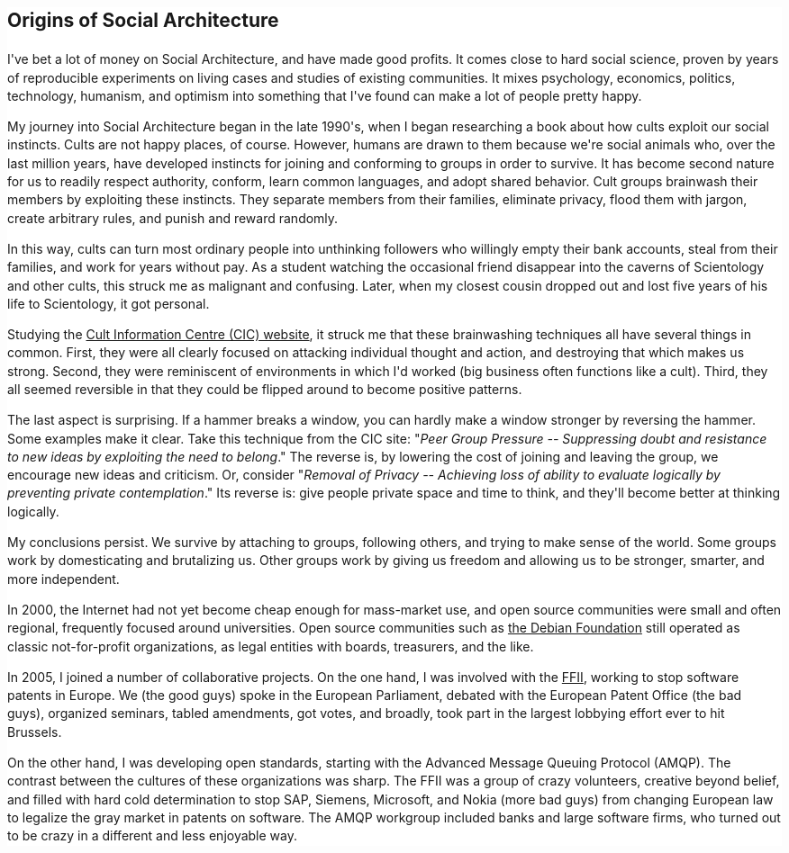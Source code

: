 ## Origins of Social Architecture

I've bet a lot of money on Social Architecture, and have made good profits. It comes close to hard social science, proven by years of reproducible experiments on living cases and studies of existing communities. It mixes psychology, economics, politics, technology, humanism, and optimism into something that I've found can make a lot of people pretty happy.

My journey into Social Architecture began in the late 1990's, when I began researching a book about how cults exploit our social instincts. Cults are not happy places, of course. However, humans are drawn to them because we're social animals who, over the last million years, have developed instincts for joining and conforming to groups in order to survive. It has become second nature for us to readily respect authority, conform, learn common languages, and adopt shared behavior. Cult groups brainwash their members by exploiting these instincts. They separate members from their families, eliminate privacy, flood them with jargon, create arbitrary rules, and punish and reward randomly.

In this way, cults can turn most ordinary people into unthinking followers who willingly empty their bank accounts, steal from their families, and work for years without pay. As a student watching the occasional friend disappear into the caverns of Scientology and other cults, this struck me as malignant and confusing. Later, when my closest cousin dropped out and lost five years of his life to Scientology, it got personal.

Studying the [Cult Information Centre (CIC) website](http://www.cultinformation.org.uk/question_what-is-mind-control.html), it struck me that these brainwashing techniques all have several things in common. First, they were all clearly focused on attacking individual thought and action, and destroying that which makes us strong. Second, they were reminiscent of environments in which I'd worked (big business often functions like a cult). Third, they all seemed reversible in that they could be flipped around to become positive patterns.

The last aspect is surprising. If a hammer breaks a window, you can hardly make a window stronger by reversing the hammer. Some examples make it clear. Take this technique from the CIC site: "*Peer Group Pressure -- Suppressing doubt and resistance to new ideas by exploiting the need to belong*." The reverse is, by lowering the cost of joining and leaving the group, we encourage new ideas and criticism. Or, consider "*Removal of Privacy -- Achieving loss of ability to evaluate logically by preventing private contemplation*." Its reverse is: give people private space and time to think, and they'll become better at thinking logically.

My conclusions persist. We survive by attaching to groups, following others, and trying to make sense of the world. Some groups work by domesticating and brutalizing us. Other groups work by giving us freedom and allowing us to be stronger, smarter, and more independent.

In 2000, the Internet had not yet become cheap enough for mass-market use, and open source communities were small and often regional, frequently focused around universities. Open source communities such as [the Debian Foundation](http://www.debian.org/doc/manuals/project-history/ch-detailed.en.html) still operated as classic not-for-profit organizations, as legal entities with boards, treasurers, and the like.

In 2005, I joined a number of collaborative projects. On the one hand, I was involved with the [FFII](http://ffii.org), working to stop software patents in Europe. We (the good guys) spoke in the European Parliament, debated with the European Patent Office (the bad guys), organized seminars, tabled amendments, got votes, and broadly, took part in the largest lobbying effort ever to hit Brussels.

On the other hand, I was developing open standards, starting with the Advanced Message Queuing Protocol (AMQP). The contrast between the cultures of these organizations was sharp. The FFII was a group of crazy volunteers, creative beyond belief, and filled with hard cold determination to stop SAP, Siemens, Microsoft, and Nokia (more bad guys) from changing European law to legalize the gray market in patents on software. The AMQP workgroup included banks and large software firms, who turned out to be crazy in a different and less enjoyable way.
